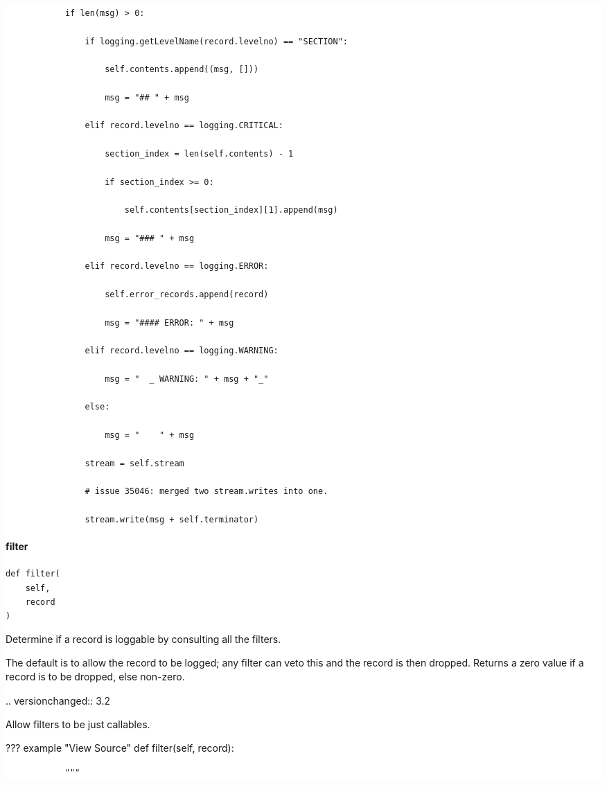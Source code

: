 
                if len(msg) > 0:

                    if logging.getLevelName(record.levelno) == "SECTION":

                        self.contents.append((msg, []))

                        msg = "## " + msg

                    elif record.levelno == logging.CRITICAL:

                        section_index = len(self.contents) - 1

                        if section_index >= 0:

                            self.contents[section_index][1].append(msg)

                        msg = "### " + msg

                    elif record.levelno == logging.ERROR:

                        self.error_records.append(record)

                        msg = "#### ERROR: " + msg

                    elif record.levelno == logging.WARNING:

                        msg = "  _ WARNING: " + msg + "_"

                    else:

                        msg = "    " + msg

                    stream = self.stream

                    # issue 35046: merged two stream.writes into one.

                    stream.write(msg + self.terminator)

    
#### filter

```python3
def filter(
    self,
    record
)
```
Determine if a record is loggable by consulting all the filters.

The default is to allow the record to be logged; any filter can veto
this and the record is then dropped. Returns a zero value if a record
is to be dropped, else non-zero.

.. versionchanged:: 3.2

   Allow filters to be just callables.

??? example "View Source"
            def filter(self, record):

                """
